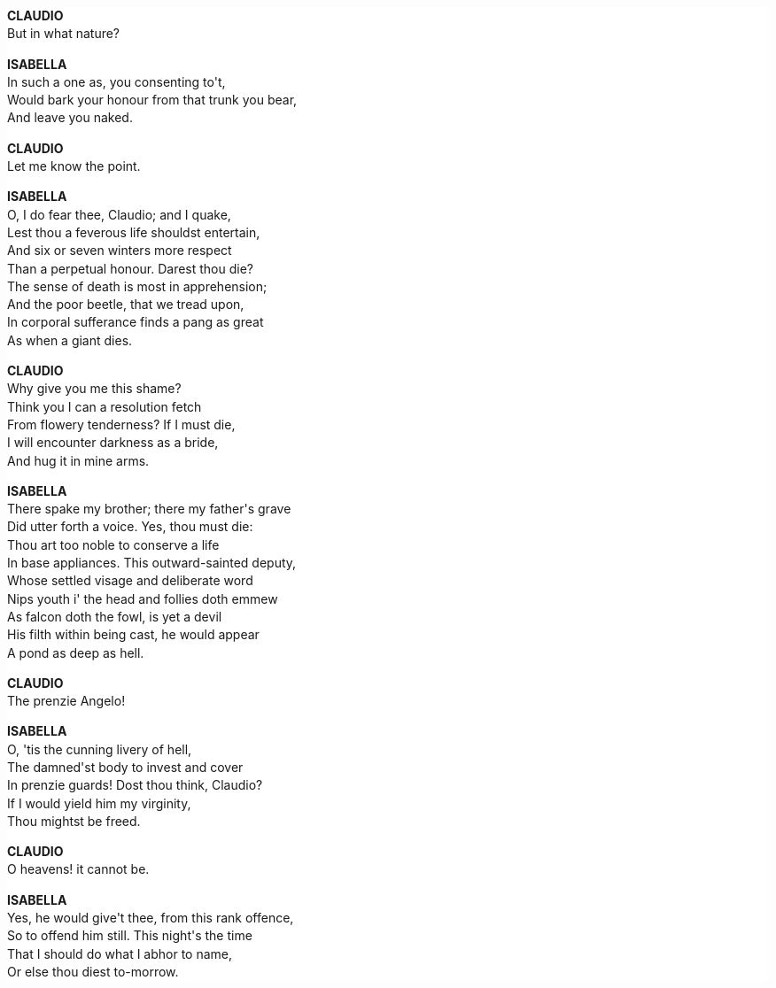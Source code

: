 **CLAUDIO**  
But in what nature?

**ISABELLA**  
In such a one as, you consenting to't,  
Would bark your honour from that trunk you bear,  
And leave you naked.

**CLAUDIO**  
Let me know the point.

**ISABELLA**  
O, I do fear thee, Claudio; and I quake,  
Lest thou a feverous life shouldst entertain,  
And six or seven winters more respect  
Than a perpetual honour. Darest thou die?  
The sense of death is most in apprehension;  
And the poor beetle, that we tread upon,  
In corporal sufferance finds a pang as great  
As when a giant dies.

**CLAUDIO**  
Why give you me this shame?  
Think you I can a resolution fetch  
From flowery tenderness? If I must die,  
I will encounter darkness as a bride,  
And hug it in mine arms.

**ISABELLA**  
There spake my brother; there my father's grave  
Did utter forth a voice. Yes, thou must die:  
Thou art too noble to conserve a life  
In base appliances. This outward-sainted deputy,  
Whose settled visage and deliberate word  
Nips youth i' the head and follies doth emmew  
As falcon doth the fowl, is yet a devil  
His filth within being cast, he would appear  
A pond as deep as hell.

**CLAUDIO**  
The prenzie Angelo!

**ISABELLA**  
O, 'tis the cunning livery of hell,  
The damned'st body to invest and cover  
In prenzie guards! Dost thou think, Claudio?  
If I would yield him my virginity,  
Thou mightst be freed.

**CLAUDIO**  
O heavens! it cannot be.

**ISABELLA**  
Yes, he would give't thee, from this rank offence,  
So to offend him still. This night's the time  
That I should do what I abhor to name,  
Or else thou diest to-morrow.
